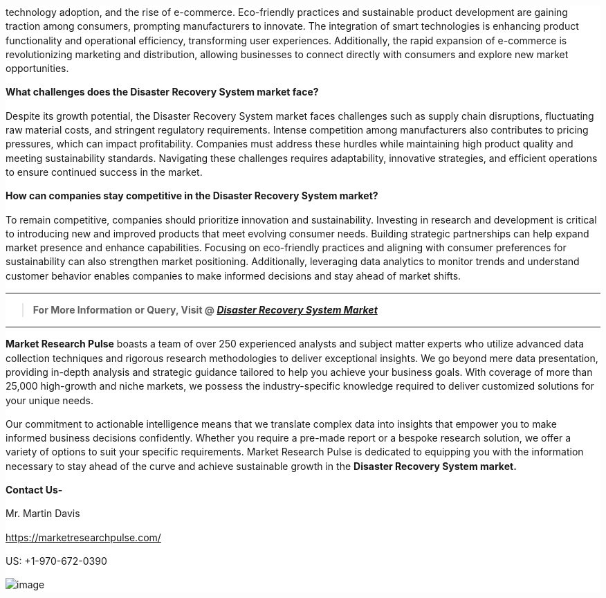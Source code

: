 technology adoption, and the rise of e-commerce. Eco-friendly practices and sustainable product development are gaining traction among consumers, prompting manufacturers to innovate. The integration of smart technologies is enhancing product functionality and operational efficiency, transforming user experiences. Additionally, the rapid expansion of e-commerce is revolutionizing marketing and distribution, allowing businesses to connect directly with consumers and explore new market opportunities.</p><p><strong>What challenges does the Disaster Recovery System market face?</strong></p><p>Despite its growth potential, the Disaster Recovery System market faces challenges such as supply chain disruptions, fluctuating raw material costs, and stringent regulatory requirements. Intense competition among manufacturers also contributes to pricing pressures, which can impact profitability. Companies must address these hurdles while maintaining high product quality and meeting sustainability standards. Navigating these challenges requires adaptability, innovative strategies, and efficient operations to ensure continued success in the market.</p><p><strong>How can companies stay competitive in the Disaster Recovery System market?</strong></p><p>To remain competitive, companies should prioritize innovation and sustainability. Investing in research and development is critical to introducing new and improved products that meet evolving consumer needs. Building strategic partnerships can help expand market presence and enhance capabilities. Focusing on eco-friendly practices and aligning with consumer preferences for sustainability can also strengthen market positioning. Additionally, leveraging data analytics to monitor trends and understand customer behavior enables companies to make informed decisions and stay ahead of market shifts.</p><hr /><blockquote><p><strong>For More Information or Query, Visit @&nbsp;<em><a href="https://marketresearchpulse.com/report/125585/disaster-recovery-system-market?utm_source=Linkedin&utm_medium=022">Disaster Recovery System Market</a></em></strong></p></blockquote><hr /><p><strong>Market Research Pulse</strong> boasts a team of over 250 experienced analysts and subject matter experts who utilize advanced data collection techniques and rigorous research methodologies to deliver exceptional insights. We go beyond mere data presentation, providing in-depth analysis and strategic guidance tailored to help you achieve your business goals. With coverage of more than 25,000 high-growth and niche markets, we possess the industry-specific knowledge required to deliver customized solutions for your unique needs.</p><p>Our commitment to actionable intelligence means that we translate complex data into insights that empower you to make informed business decisions confidently. Whether you require a pre-made report or a bespoke research solution, we offer a variety of options to suit your specific requirements. Market Research Pulse is dedicated to equipping you with the information necessary to stay ahead of the curve and achieve sustainable growth in the <strong>Disaster Recovery System market.</strong></p><p><strong>Contact Us-</strong></p><p>Mr. Martin Davis</p><p>https://marketresearchpulse.com/</p><p>US: +1-970-672-0390</p>
![image](https://github.com/user-attachments/assets/30febb80-db8e-40d6-a435-5aa9a446f76b)
